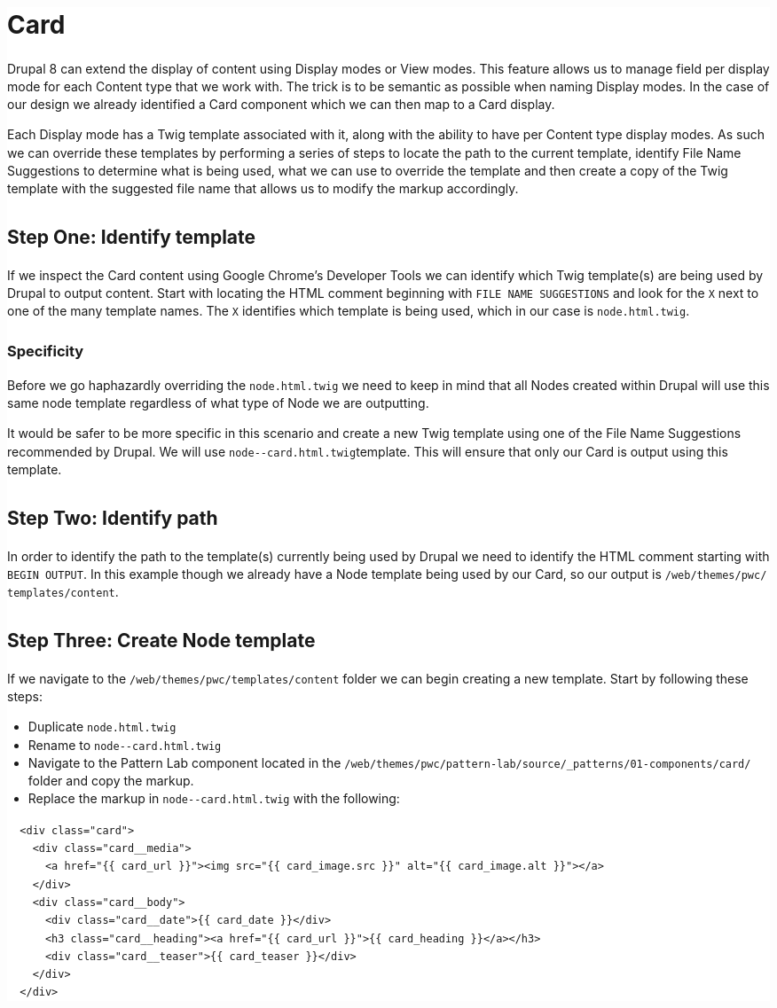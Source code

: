 # Card
Drupal 8 can extend the display of content using Display modes or View modes.  This feature allows us to manage field per display mode for each Content type that we work with. The trick is to be semantic as possible when naming Display modes.  In the case of our design we already identified a Card component which we can then map to a Card display.

Each Display mode has a Twig template associated with it, along with the ability to have per Content type display modes.  As such we can override these templates by performing a series of steps to locate the path to the current template, identify File Name Suggestions to determine what is being used, what we can use to override the template and then create a copy of the Twig template with the suggested file name that allows us to modify the markup accordingly.

## Step One: Identify template
If we inspect the Card content using Google Chrome’s Developer Tools we can identify which Twig template(s) are being used by Drupal to output content.  Start with locating the HTML comment beginning with `FILE NAME SUGGESTIONS` and look for the `X` next to one of the many template names. The `X` identifies which template is being used, which in our case is `node.html.twig`.

### Specificity
Before we go haphazardly overriding the `node.html.twig` we need to keep in mind that all Nodes created within Drupal will use this same node template regardless of what type of Node we are outputting.

It would be safer to be more specific in this scenario and create a new Twig template using one of the File Name Suggestions recommended by Drupal.  We will use `node--card.html.twig`template.  This will ensure that only our Card is output using this template.

## Step Two: Identify path
In order to identify the path to the template(s) currently being used by Drupal we need to identify the HTML comment starting with `BEGIN OUTPUT`.  In this example though we already have a Node template being used by our Card, so our output is `/web/themes/pwc/templates/content`.

## Step Three: Create Node template
If we navigate to the `/web/themes/pwc/templates/content` folder we can begin creating a new template.  Start by following these steps:

- Duplicate `node.html.twig`
- Rename to `node--card.html.twig`
- Navigate to the Pattern Lab component located in the `/web/themes/pwc/pattern-lab/source/_patterns/01-components/card/` folder and copy the markup.
- Replace the markup in `node--card.html.twig` with the following:

```
  <div class="card">
    <div class="card__media">
      <a href="{{ card_url }}"><img src="{{ card_image.src }}" alt="{{ card_image.alt }}"></a>
    </div>
    <div class="card__body">
      <div class="card__date">{{ card_date }}</div>
      <h3 class="card__heading"><a href="{{ card_url }}">{{ card_heading }}</a></h3>
      <div class="card__teaser">{{ card_teaser }}</div>
    </div>
  </div>
```
